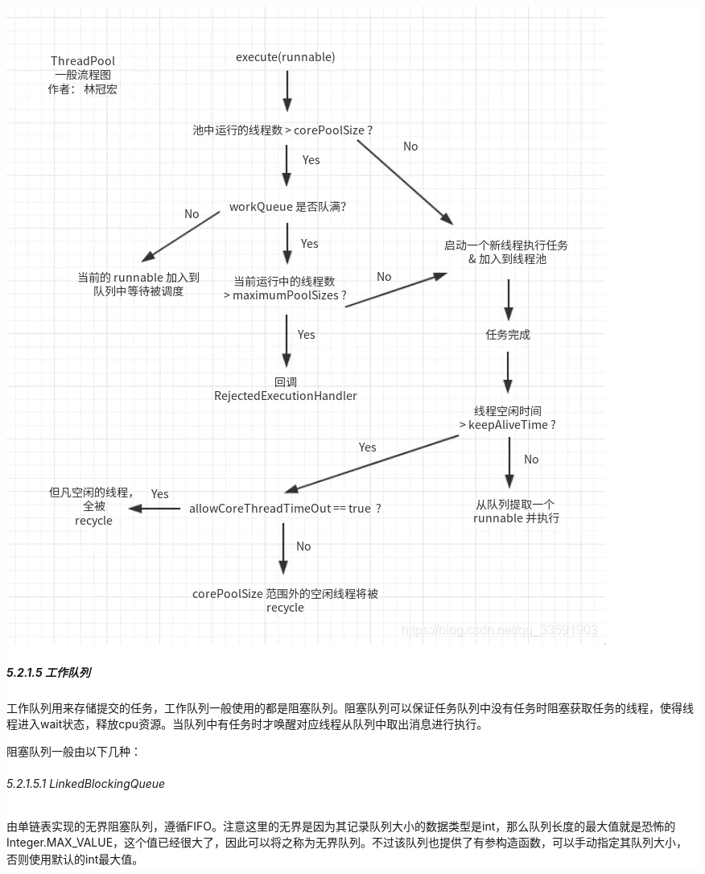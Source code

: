 ![img](JavaList/watermark,type_ZmFuZ3poZW5naGVpdGk,shadow_10,text_aHR0cHM6Ly9ibG9nLmNzZG4ubmV0L3FxXzMzNTkxOTAz,size_16,color_FFFFFF,t_70-167057206376214-167057206692916.png)

##### 5.2.1.5 工作队列

工作队列用来存储提交的任务，工作队列一般使用的都是阻塞队列。阻塞队列可以保证任务队列中没有任务时阻塞获取任务的线程，使得线程进入wait状态，释放cpu资源。当队列中有任务时才唤醒对应线程从队列中取出消息进行执行。

阻塞队列一般由以下几种：

###### 5.2.1.5.1 LinkedBlockingQueue 

由单链表实现的无界阻塞队列，遵循FIFO。注意这里的无界是因为其记录队列大小的数据类型是int，那么队列长度的最大值就是恐怖的Integer.MAX_VALUE，这个值已经很大了，因此可以将之称为无界队列。不过该队列也提供了有参构造函数，可以手动指定其队列大小，否则使用默认的int最大值。
